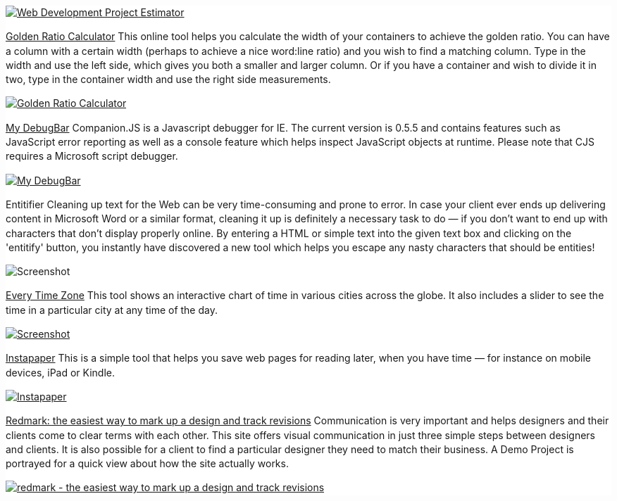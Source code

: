 [![Web Development Project Estimator](https://archive.smashing.media/assets/344dbf88-fdf9-42bb-adb4-46f01eedd629/6681aadc-02a6-44be-987a-cc59c3d1c9f8/useful-201.jpg)](https://estimator.astuteo.com/)

<a href="https://goldenratiocalculator.com/">Golden Ratio Calculator</a>
This online tool helps you calculate the width of your containers to achieve the golden ratio. You can have a column with a certain width (perhaps to achieve a nice word:line ratio) and you wish to find a matching column. Type in the width and use the left side, which gives you both a smaller and larger column. Or if you have a container and wish to divide it in two, type in the container width and use the right side measurements.

[![Golden Ratio Calculator](https://archive.smashing.media/assets/344dbf88-fdf9-42bb-adb4-46f01eedd629/7eabe5ff-1aa2-4ce9-affd-8ee12db2af16/useful-271.jpg)](https://goldenratiocalculator.com/)

<a href="https://www.my-debugbar.com/wiki/CompanionJS/HomePage">My DebugBar</a>
Companion.JS is a Javascript debugger for IE. The current version is 0.5.5 and contains features such as JavaScript error reporting as well as a console feature which helps inspect JavaScript objects at runtime. Please note that CJS requires a Microsoft script debugger.

[![My DebugBar](https://archive.smashing.media/assets/344dbf88-fdf9-42bb-adb4-46f01eedd629/e5e9480b-91cb-4adf-87f5-073271cc2b0c/useful-194.jpg)](https://www.my-debugbar.com/wiki/CompanionJS/HomePage)

Entitifier
Cleaning up text for the Web can be very time-consuming and prone to error. In case your client ever ends up delivering content in Microsoft Word or a similar format, cleaning it up is definitely a necessary task to do — if you don’t want to end up with characters that don’t display properly online. By entering a HTML or simple text into the given text box and clicking on the 'entitify' button, you instantly have discovered a new tool which helps you escape any nasty characters that should be entities!

![Screenshot](https://archive.smashing.media/assets/344dbf88-fdf9-42bb-adb4-46f01eedd629/3dd498d5-4bdf-478e-b7b8-1b9d6693fa19/useful-272.jpg)

<a href="https://everytimezone.com/">Every Time Zone</a>
This tool shows an interactive chart of time in various cities across the globe. It also includes a slider to see the time in a particular city at any time of the day.

[![Screenshot](https://archive.smashing.media/assets/344dbf88-fdf9-42bb-adb4-46f01eedd629/c1581f9c-3cf1-450c-a763-cec279ec6883/useful-273.jpg)](https://everytimezone.com/)

<a href="https://www.instapaper.com/">Instapaper</a>
This is a simple tool that helps you save web pages for reading later, when you have time — for instance on mobile devices, iPad or Kindle.

[![Instapaper](https://archive.smashing.media/assets/344dbf88-fdf9-42bb-adb4-46f01eedd629/ec2b0c6b-e51e-456c-9463-2ee6b86cecb2/useful-251.jpg)](https://www.instapaper.com/)

<a href="https://www.redmark.com/">Redmark: the easiest way to mark up a design and track revisions</a>
Communication is very important and helps designers and their clients come to clear terms with each other. This site offers visual communication in just three simple steps between designers and clients. It is also possible for a client to find a particular designer they need to match their business. A Demo Project is portrayed for a quick view about how the site actually works.

[![redmark - the easiest way to mark up a design and track revisions](https://archive.smashing.media/assets/344dbf88-fdf9-42bb-adb4-46f01eedd629/f306a0e0-e210-4d1c-a9e8-f6e29116f02d/useful-155.jpg)](https://www.redmark.com/)
